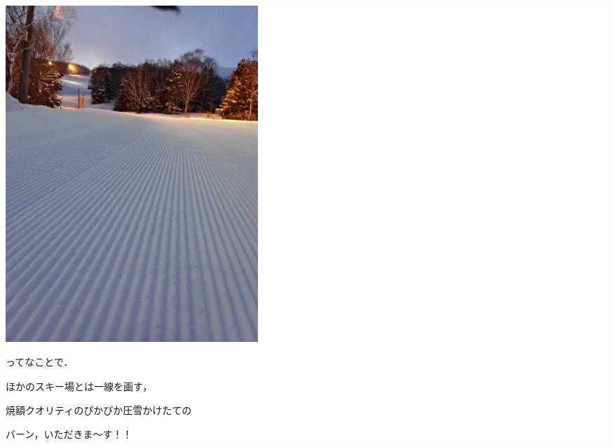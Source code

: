 ![1222c27f9c74bba44c9930da8029256a.jpg](images/1222c27f9c74bba44c9930da8029256a.jpg)







ってなことで．


ほかのスキー場とは一線を画す，


焼額クオリティのぴかぴか圧雪かけたての


バーン，いただきま～す！！



